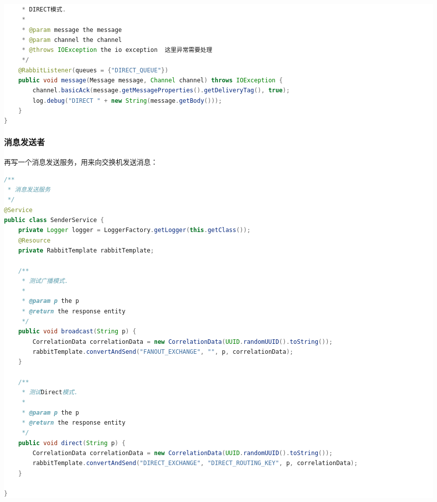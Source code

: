 ``` java
     * DIRECT模式.
     *
     * @param message the message
     * @param channel the channel
     * @throws IOException the io exception  这里异常需要处理
     */
    @RabbitListener(queues = {"DIRECT_QUEUE"})
    public void message(Message message, Channel channel) throws IOException {
        channel.basicAck(message.getMessageProperties().getDeliveryTag(), true);
        log.debug("DIRECT " + new String(message.getBody()));
    }
}
```

### 消息发送者

再写一个消息发送服务，用来向交换机发送消息：

``` java
/**
 * 消息发送服务
 */
@Service
public class SenderService {
    private Logger logger = LoggerFactory.getLogger(this.getClass());
    @Resource
    private RabbitTemplate rabbitTemplate;

    /**
     * 测试广播模式.
     *
     * @param p the p
     * @return the response entity
     */
    public void broadcast(String p) {
        CorrelationData correlationData = new CorrelationData(UUID.randomUUID().toString());
        rabbitTemplate.convertAndSend("FANOUT_EXCHANGE", "", p, correlationData);
    }

    /**
     * 测试Direct模式.
     *
     * @param p the p
     * @return the response entity
     */
    public void direct(String p) {
        CorrelationData correlationData = new CorrelationData(UUID.randomUUID().toString());
        rabbitTemplate.convertAndSend("DIRECT_EXCHANGE", "DIRECT_ROUTING_KEY", p, correlationData);
    }

}
```
